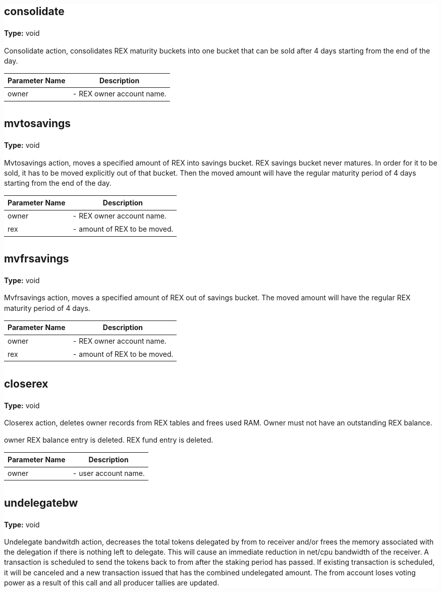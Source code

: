## consolidate

**Type:** void

Consolidate action, consolidates REX maturity buckets into one bucket that can be sold after 4 days starting from the end of the day.

Parameter Name | Description
--- | ---
owner | - REX owner account name.

## mvtosavings

**Type:** void

Mvtosavings action, moves a specified amount of REX into savings bucket. REX savings bucket never matures. In order for it to be sold, it has to be moved explicitly out of that bucket. Then the moved amount will have the regular maturity period of 4 days starting from the end of the day.

Parameter Name | Description
--- | ---
owner | - REX owner account name.
rex | - amount of REX to be moved.

## mvfrsavings

**Type:** void

Mvfrsavings action, moves a specified amount of REX out of savings bucket. The moved amount will have the regular REX maturity period of 4 days.

Parameter Name | Description
--- | ---
owner | - REX owner account name.
rex | - amount of REX to be moved.

## closerex

**Type:** void

Closerex action, deletes owner records from REX tables and frees used RAM. Owner must not have an outstanding REX balance.

owner REX balance entry is deleted. REX fund entry is deleted.

Parameter Name | Description
--- | ---
owner | - user account name.

## undelegatebw

**Type:** void

Undelegate bandwitdh action, decreases the total tokens delegated by from to receiver and/or frees the memory associated with the delegation if there is nothing left to delegate. This will cause an immediate reduction in net/cpu bandwidth of the receiver. A transaction is scheduled to send the tokens back to from after the staking period has passed. If existing transaction is scheduled, it will be canceled and a new transaction issued that has the combined undelegated amount. The from account loses voting power as a result of this call and all producer tallies are updated.
